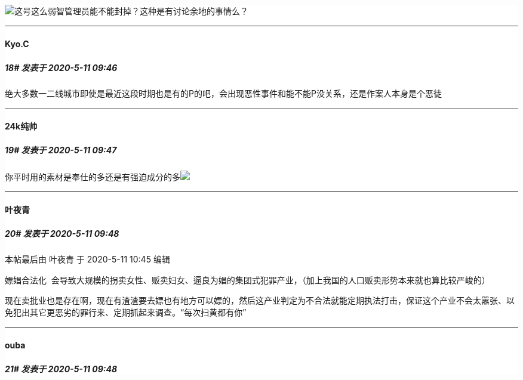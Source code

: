 

<img src="https://static.saraba1st.com/image/smiley/face2017/001.png" referrerpolicy="no-referrer">这号这么弱智管理员能不能封掉？这种是有讨论余地的事情么？







*****

####  Kyo.C  
##### 18#       发表于 2020-5-11 09:46




绝大多数一二线城市即使是最近这段时期也是有的P的吧，会出现恶性事件和能不能P没关系，还是作案人本身是个恶徒







*****

####  24k纯帅  
##### 19#       发表于 2020-5-11 09:47




你平时用的素材是奉仕的多还是有强迫成分的多<img src="https://static.saraba1st.com/image/smiley/face2017/049.png" referrerpolicy="no-referrer">







*****

####  叶夜青  
##### 20#       发表于 2020-5-11 09:48



 本帖最后由 叶夜青 于 2020-5-11 10:45 编辑 

嫖娼合法化  会导致大规模的拐卖女性、贩卖妇女、逼良为娼的集团式犯罪产业，（加上我国的人口贩卖形势本来就也算比较严峻的）


现在卖批业也是存在啊，现在有渣渣要去嫖也有地方可以嫖的，然后这产业判定为不合法就能定期执法打击，保证这个产业不会太嚣张、以免犯出其它更恶劣的罪行来、定期抓起来调查。“每次扫黄都有你”







*****

####  ouba  
##### 21#       发表于 2020-5-11 09:48


